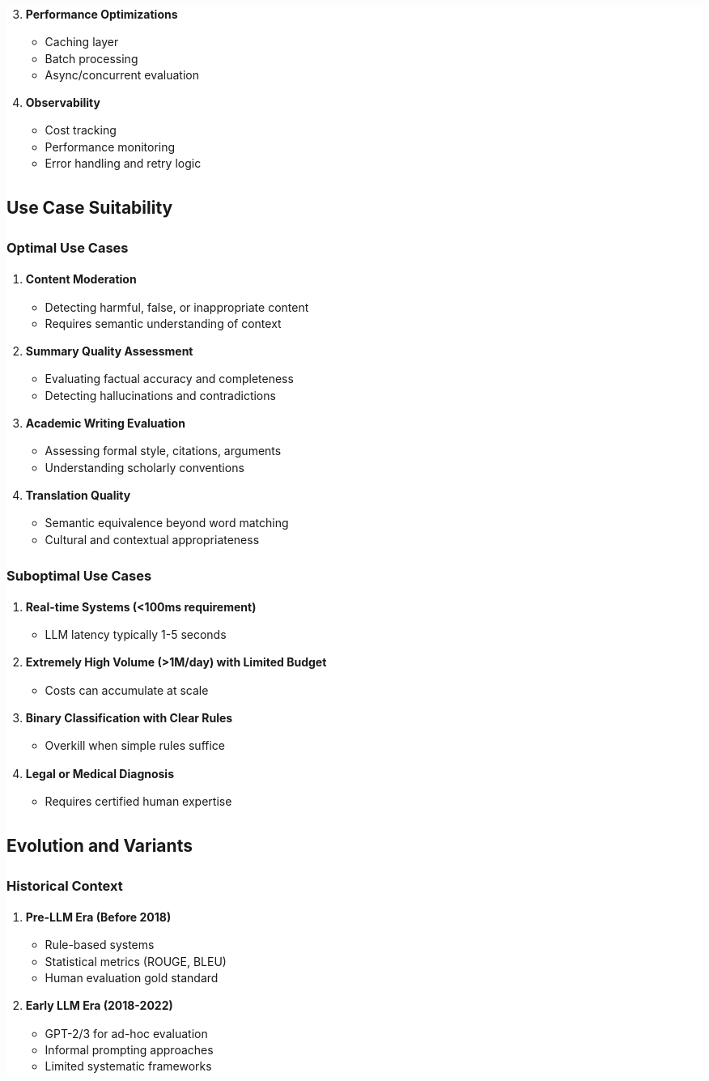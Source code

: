 3. **Performance Optimizations**
   - Caching layer
   - Batch processing
   - Async/concurrent evaluation

4. **Observability**
   - Cost tracking
   - Performance monitoring
   - Error handling and retry logic

## Use Case Suitability

### Optimal Use Cases
1. **Content Moderation**
   - Detecting harmful, false, or inappropriate content
   - Requires semantic understanding of context

2. **Summary Quality Assessment**
   - Evaluating factual accuracy and completeness
   - Detecting hallucinations and contradictions

3. **Academic Writing Evaluation**
   - Assessing formal style, citations, arguments
   - Understanding scholarly conventions

4. **Translation Quality**
   - Semantic equivalence beyond word matching
   - Cultural and contextual appropriateness

### Suboptimal Use Cases
1. **Real-time Systems (<100ms requirement)**
   - LLM latency typically 1-5 seconds

2. **Extremely High Volume (>1M/day) with Limited Budget**
   - Costs can accumulate at scale

3. **Binary Classification with Clear Rules**
   - Overkill when simple rules suffice

4. **Legal or Medical Diagnosis**
   - Requires certified human expertise

## Evolution and Variants

### Historical Context
1. **Pre-LLM Era (Before 2018)**
   - Rule-based systems
   - Statistical metrics (ROUGE, BLEU)
   - Human evaluation gold standard

2. **Early LLM Era (2018-2022)**
   - GPT-2/3 for ad-hoc evaluation
   - Informal prompting approaches
   - Limited systematic frameworks
